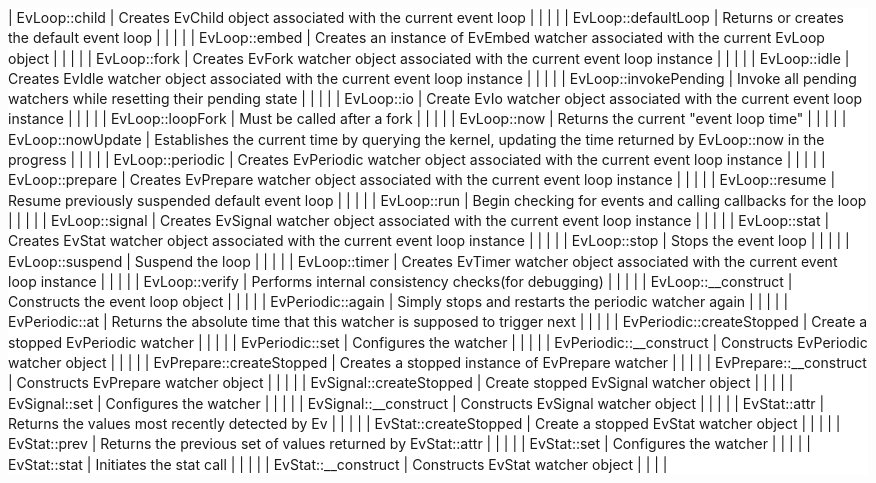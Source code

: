 | EvLoop::child | Creates EvChild object associated with the current event loop | | | |
| EvLoop::defaultLoop | Returns or creates the default event loop | | | |
| EvLoop::embed | Creates an instance of EvEmbed watcher associated with the current EvLoop object | | | |
| EvLoop::fork | Creates EvFork watcher object associated with the current event loop instance | | | |
| EvLoop::idle | Creates EvIdle watcher object associated with the current event loop instance | | | |
| EvLoop::invokePending | Invoke all pending watchers while resetting their pending state | | | |
| EvLoop::io | Create EvIo watcher object associated with the current event loop instance | | | |
| EvLoop::loopFork | Must be called after a fork | | | |
| EvLoop::now | Returns the current "event loop time" | | | |
| EvLoop::nowUpdate | Establishes the current time by querying the kernel, updating the time returned by EvLoop::now in the progress | | | |
| EvLoop::periodic | Creates EvPeriodic watcher object associated with the current event loop instance | | | |
| EvLoop::prepare | Creates EvPrepare watcher object associated with the current event loop instance | | | |
| EvLoop::resume | Resume previously suspended default event loop | | | |
| EvLoop::run | Begin checking for events and calling callbacks for the loop | | | |
| EvLoop::signal | Creates EvSignal watcher object associated with the current event loop instance | | | |
| EvLoop::stat | Creates EvStat watcher object associated with the current event loop instance | | | |
| EvLoop::stop | Stops the event loop | | | |
| EvLoop::suspend | Suspend the loop | | | |
| EvLoop::timer | Creates EvTimer watcher object associated with the current event loop instance | | | |
| EvLoop::verify | Performs internal consistency checks(for debugging) | | | |
| EvLoop::\_\_construct | Constructs the event loop object | | | |
| EvPeriodic::again | Simply stops and restarts the periodic watcher again | | | |
| EvPeriodic::at | Returns the absolute time that this watcher is supposed to trigger next | | | |
| EvPeriodic::createStopped | Create a stopped EvPeriodic watcher | | | |
| EvPeriodic::set | Configures the watcher | | | |
| EvPeriodic::\_\_construct | Constructs EvPeriodic watcher object | | | |
| EvPrepare::createStopped | Creates a stopped instance of EvPrepare watcher | | | |
| EvPrepare::\_\_construct | Constructs EvPrepare watcher object | | | |
| EvSignal::createStopped | Create stopped EvSignal watcher object | | | |
| EvSignal::set | Configures the watcher | | | |
| EvSignal::\_\_construct | Constructs EvSignal watcher object | | | |
| EvStat::attr | Returns the values most recently detected by Ev | | | |
| EvStat::createStopped | Create a stopped EvStat watcher object | | | |
| EvStat::prev | Returns the previous set of values returned by EvStat::attr | | | |
| EvStat::set | Configures the watcher | | | |
| EvStat::stat | Initiates the stat call | | | |
| EvStat::\_\_construct | Constructs EvStat watcher object | | | |